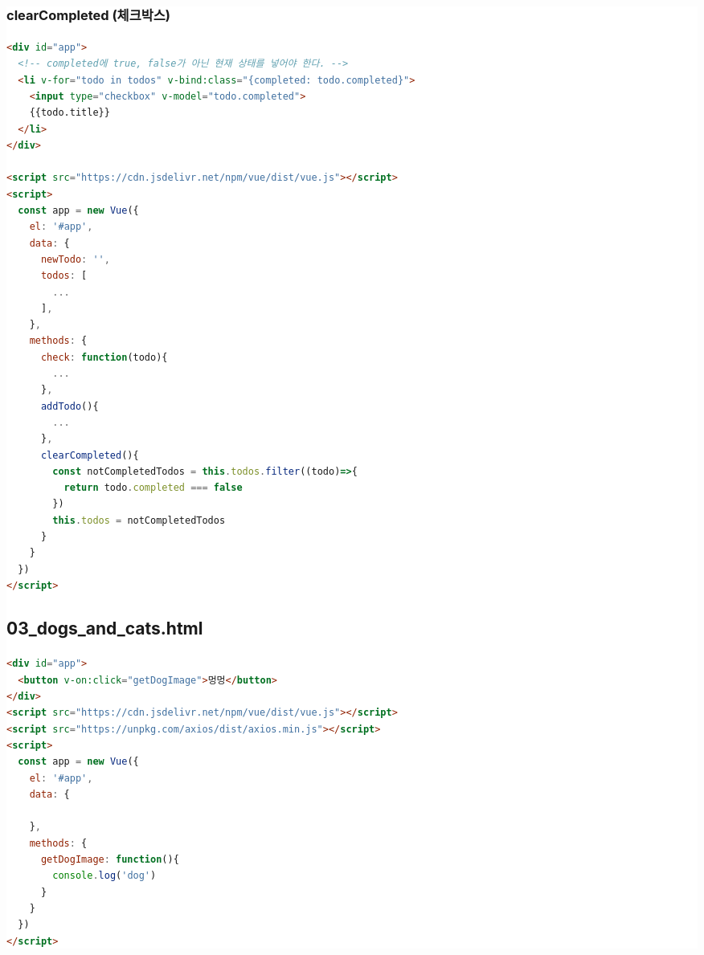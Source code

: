 

### clearCompleted (체크박스)

```html
<div id="app">
  <!-- completed에 true, false가 아닌 현재 상태를 넣어야 한다. -->
  <li v-for="todo in todos" v-bind:class="{completed: todo.completed}">
    <input type="checkbox" v-model="todo.completed">
    {{todo.title}}
  </li>
</div>

<script src="https://cdn.jsdelivr.net/npm/vue/dist/vue.js"></script>
<script>
  const app = new Vue({
    el: '#app',
    data: {
      newTodo: '',
      todos: [
        ...
      ],
    },
    methods: {
      check: function(todo){
        ...
      },
      addTodo(){
        ...
      },
      clearCompleted(){
        const notCompletedTodos = this.todos.filter((todo)=>{
          return todo.completed === false
        })
        this.todos = notCompletedTodos
      }
    }
  })
</script>
```



## 03_dogs_and_cats.html

```html
<div id="app">
  <button v-on:click="getDogImage">멍멍</button>
</div>
<script src="https://cdn.jsdelivr.net/npm/vue/dist/vue.js"></script>
<script src="https://unpkg.com/axios/dist/axios.min.js"></script>
<script>
  const app = new Vue({
    el: '#app',
    data: {

    },
    methods: {
      getDogImage: function(){
        console.log('dog')
      }
    }
  })
</script>
```

